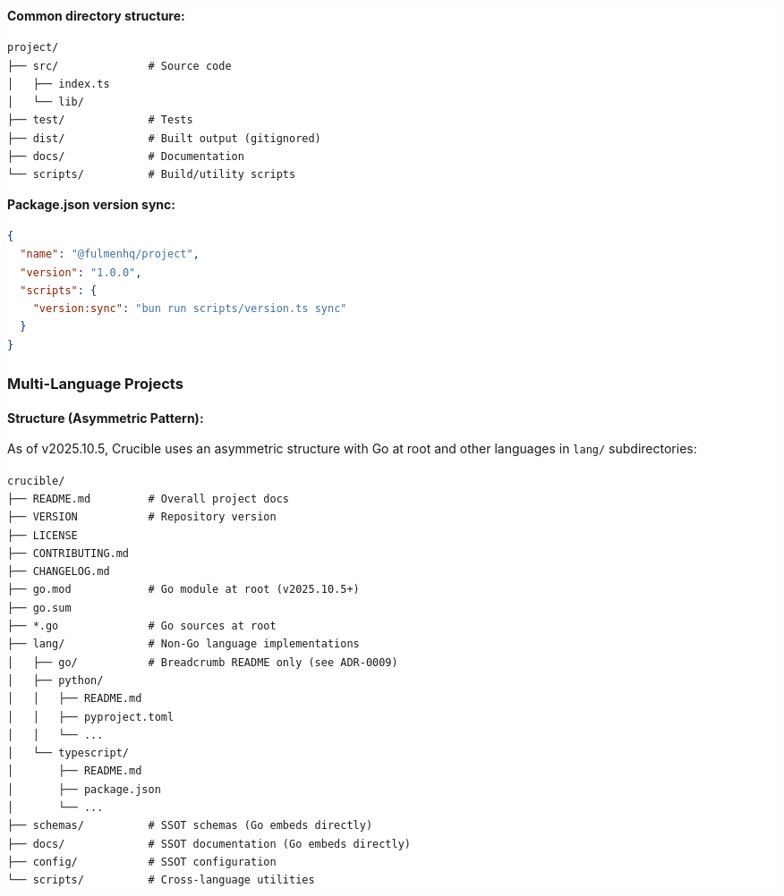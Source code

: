 **Common directory structure:**

```
project/
├── src/              # Source code
│   ├── index.ts
│   └── lib/
├── test/             # Tests
├── dist/             # Built output (gitignored)
├── docs/             # Documentation
└── scripts/          # Build/utility scripts
```

**Package.json version sync:**

```json
{
  "name": "@fulmenhq/project",
  "version": "1.0.0",
  "scripts": {
    "version:sync": "bun run scripts/version.ts sync"
  }
}
```

### Multi-Language Projects

**Structure (Asymmetric Pattern):**

As of v2025.10.5, Crucible uses an asymmetric structure with Go at root and other languages in `lang/` subdirectories:

```
crucible/
├── README.md         # Overall project docs
├── VERSION           # Repository version
├── LICENSE
├── CONTRIBUTING.md
├── CHANGELOG.md
├── go.mod            # Go module at root (v2025.10.5+)
├── go.sum
├── *.go              # Go sources at root
├── lang/             # Non-Go language implementations
│   ├── go/           # Breadcrumb README only (see ADR-0009)
│   ├── python/
│   │   ├── README.md
│   │   ├── pyproject.toml
│   │   └── ...
│   └── typescript/
│       ├── README.md
│       ├── package.json
│       └── ...
├── schemas/          # SSOT schemas (Go embeds directly)
├── docs/             # SSOT documentation (Go embeds directly)
├── config/           # SSOT configuration
└── scripts/          # Cross-language utilities
```
